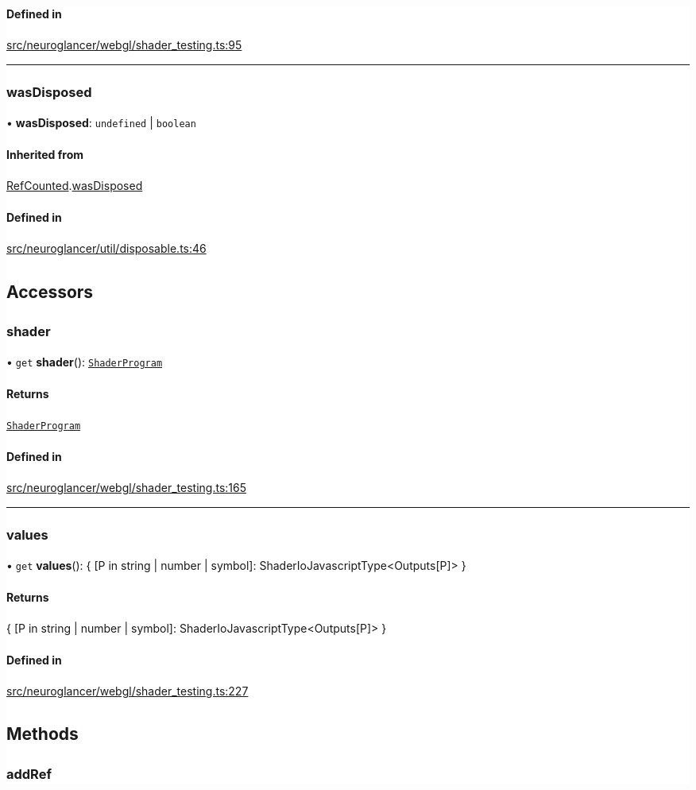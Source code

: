 #### Defined in

[src/neuroglancer/webgl/shader_testing.ts:95](https://github.com/ActiveBrainAtlas2/neuroglancer/blob/91617476/src/neuroglancer/webgl/shader_testing.ts#L95)

___

### wasDisposed

• **wasDisposed**: `undefined` \| `boolean`

#### Inherited from

[RefCounted](neuroglancer_util_disposable.RefCounted.md).[wasDisposed](neuroglancer_util_disposable.RefCounted.md#wasdisposed)

#### Defined in

[src/neuroglancer/util/disposable.ts:46](https://github.com/ActiveBrainAtlas2/neuroglancer/blob/91617476/src/neuroglancer/util/disposable.ts#L46)

## Accessors

### shader

• `get` **shader**(): [`ShaderProgram`](neuroglancer_webgl_shader.ShaderProgram.md)

#### Returns

[`ShaderProgram`](neuroglancer_webgl_shader.ShaderProgram.md)

#### Defined in

[src/neuroglancer/webgl/shader_testing.ts:165](https://github.com/ActiveBrainAtlas2/neuroglancer/blob/91617476/src/neuroglancer/webgl/shader_testing.ts#L165)

___

### values

• `get` **values**(): { [P in string \| number \| symbol]: ShaderIoJavascriptType<Outputs[P]\> }

#### Returns

{ [P in string \| number \| symbol]: ShaderIoJavascriptType<Outputs[P]\> }

#### Defined in

[src/neuroglancer/webgl/shader_testing.ts:227](https://github.com/ActiveBrainAtlas2/neuroglancer/blob/91617476/src/neuroglancer/webgl/shader_testing.ts#L227)

## Methods

### addRef
